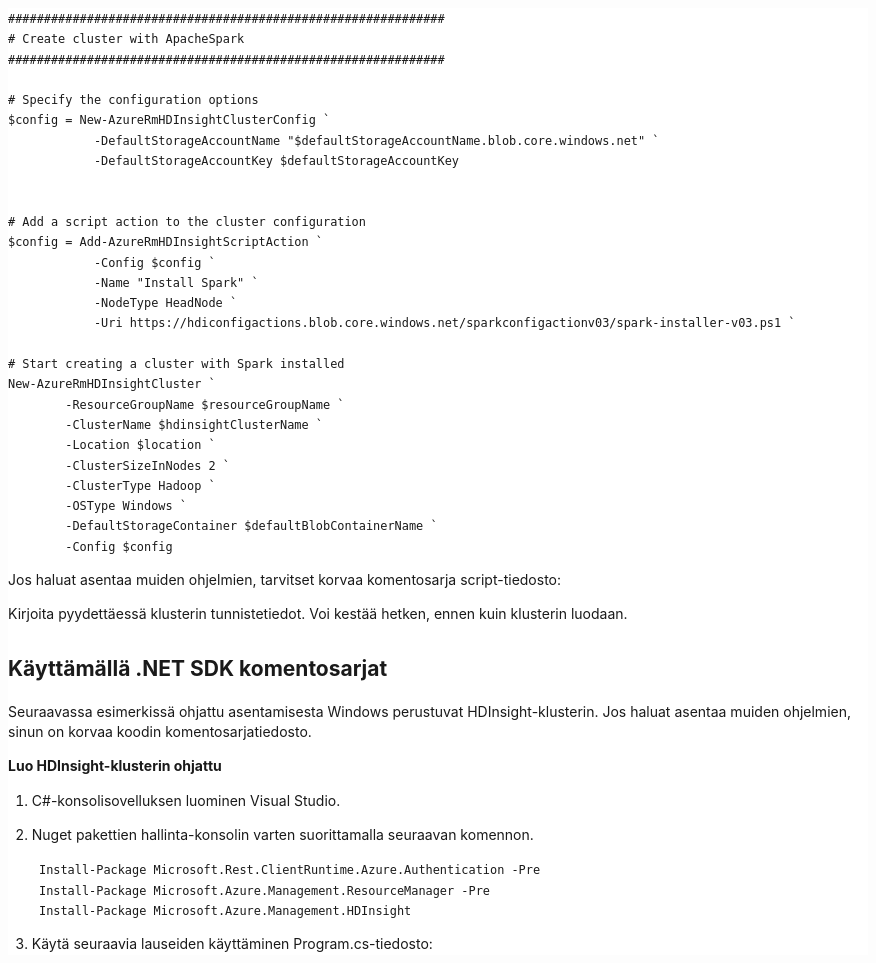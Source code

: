     #############################################################
    # Create cluster with ApacheSpark
    #############################################################
    
    # Specify the configuration options
    $config = New-AzureRmHDInsightClusterConfig `
                -DefaultStorageAccountName "$defaultStorageAccountName.blob.core.windows.net" `
                -DefaultStorageAccountKey $defaultStorageAccountKey 
                
    
    # Add a script action to the cluster configuration
    $config = Add-AzureRmHDInsightScriptAction `
                -Config $config `
                -Name "Install Spark" `
                -NodeType HeadNode `
                -Uri https://hdiconfigactions.blob.core.windows.net/sparkconfigactionv03/spark-installer-v03.ps1 `
    
    # Start creating a cluster with Spark installed
    New-AzureRmHDInsightCluster `
            -ResourceGroupName $resourceGroupName `
            -ClusterName $hdinsightClusterName `
            -Location $location `
            -ClusterSizeInNodes 2 `
            -ClusterType Hadoop `
            -OSType Windows `
            -DefaultStorageContainer $defaultBlobContainerName `
            -Config $config


Jos haluat asentaa muiden ohjelmien, tarvitset korvaa komentosarja script-tiedosto:


Kirjoita pyydettäessä klusterin tunnistetiedot. Voi kestää hetken, ennen kuin klusterin luodaan.

## <a name="call-scripts-using-net-sdk"></a>Käyttämällä .NET SDK komentosarjat 

Seuraavassa esimerkissä ohjattu asentamisesta Windows perustuvat HDInsight-klusterin. Jos haluat asentaa muiden ohjelmien, sinun on korvaa koodin komentosarjatiedosto.

**Luo HDInsight-klusterin ohjattu** 

1. C#-konsolisovelluksen luominen Visual Studio.
2. Nuget pakettien hallinta-konsolin varten suorittamalla seuraavan komennon.

        Install-Package Microsoft.Rest.ClientRuntime.Azure.Authentication -Pre
        Install-Package Microsoft.Azure.Management.ResourceManager -Pre
        Install-Package Microsoft.Azure.Management.HDInsight

2. Käytä seuraavia lauseiden käyttäminen Program.cs-tiedosto:
